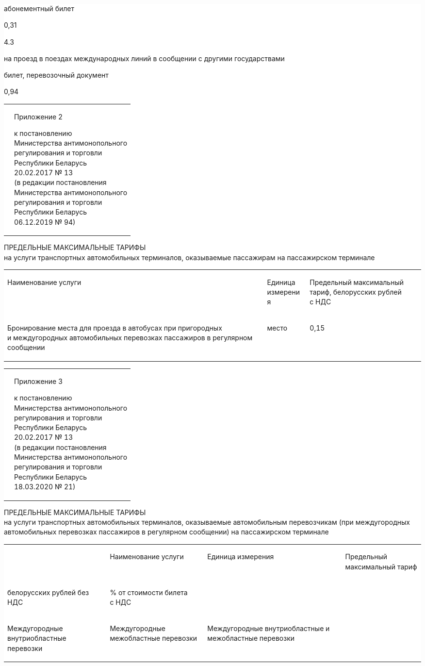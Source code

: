 <td><p>абонементный билет</p></td>
<td><p>0,31</p></td>
</tr>
<tr>
<td><p>4.3</p></td>
<td><p>на проезд в поездах международных линий в сообщении с другими государствами</p></td>
<td><p>билет, перевозочный документ</p></td>
<td><p>0,94</p></td>
</tr>
</table>
<p></p>
<table><tr>
<td><p></p></td>
<td>
<p>Приложение 2</p>
<p>к постановлению <br>Министерства антимонопольного <br>регулирования и торговли <br>Республики Беларусь <br>20.02.2017 № 13 <br>(в редакции постановления <br>Министерства антимонопольного <br>регулирования и торговли <br>Республики Беларусь <br>06.12.2019 № 94) </p>
</td>
</tr></table>
<p>ПРЕДЕЛЬНЫЕ МАКСИМАЛЬНЫЕ ТАРИФЫ <br>на услуги транспортных автомобильных терминалов, оказываемые пассажирам на пассажирском терминале</p>
<table>
<tr>
<td><p>Наименование услуги</p></td>
<td><p>Единица измерения</p></td>
<td><p>Предельный максимальный тариф, белорусских рублей с НДС</p></td>
</tr>
<tr>
<td><p>Бронирование места для проезда в автобусах при пригородных и междугородных автомобильных перевозках пассажиров в регулярном сообщении</p></td>
<td><p>место</p></td>
<td><p>0,15</p></td>
</tr>
</table>
<p></p>
<table><tr>
<td><p></p></td>
<td>
<p>Приложение 3</p>
<p>к постановлению <br>Министерства антимонопольного<br>регулирования и торговли <br>Республики Беларусь <br>20.02.2017 № 13 <br>(в редакции постановления<br>Министерства антимонопольного<br>регулирования и торговли <br>Республики Беларусь <br>18.03.2020 № 21) </p>
</td>
</tr></table>
<p>ПРЕДЕЛЬНЫЕ МАКСИМАЛЬНЫЕ ТАРИФЫ <br>на услуги транспортных автомобильных терминалов, оказываемые автомобильным перевозчикам (при междугородных автомобильных перевозках пассажиров в регулярном сообщении) на пассажирском терминале</p>
<table>
<tr>
<td><p></p></td>
<td><p>Наименование услуги</p></td>
<td><p>Единица измерения</p></td>
<td><p>Предельный максимальный тариф</p></td>
</tr>
<tr>
<td><p>белорусских рублей без НДС</p></td>
<td><p>% от стоимости билета с НДС</p></td>
</tr>
<tr>
<td><p>Междугородные внутриобластные перевозки</p></td>
<td><p>Междугородные межобластные перевозки</p></td>
<td><p>Междугородные внутриобластные и межобластные перевозки</p></td>
</tr>